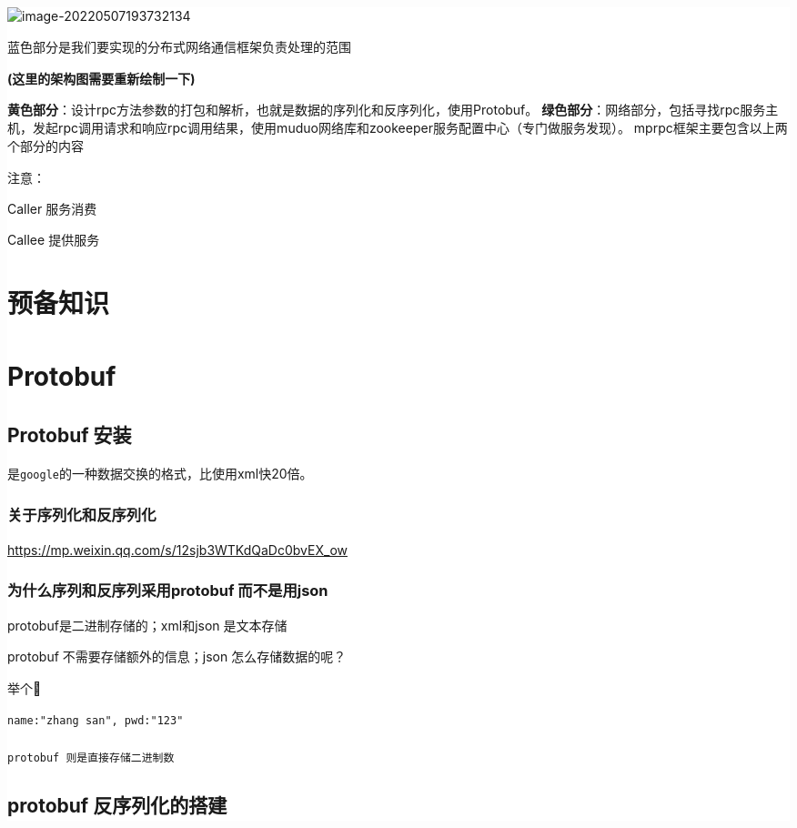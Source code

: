 ![image-20220507193732134](https://ydlin.oss-cn-guangzhou.aliyuncs.com/blog-img/image-20220507193732134.png)

蓝色部分是我们要实现的分布式网络通信框架负责处理的范围

**(这里的架构图需要重新绘制一下)**

**黄色部分**：设计rpc方法参数的打包和解析，也就是数据的序列化和反序列化，使用Protobuf。
**绿色部分**：网络部分，包括寻找rpc服务主机，发起rpc调用请求和响应rpc调用结果，使用muduo网络库和zookeeper服务配置中心（专门做服务发现）。
mprpc框架主要包含以上两个部分的内容

注意：

Caller  服务消费

Callee 提供服务





# 预备知识







# Protobuf

## Protobuf 安装

是`google`的一种数据交换的格式，比使用xml快20倍。



### 关于序列化和反序列化

https://mp.weixin.qq.com/s/12sjb3WTKdQaDc0bvEX_ow



### 为什么序列和反序列采用protobuf 而不是用json

protobuf是二进制存储的；xml和json 是文本存储

protobuf 不需要存储额外的信息；json 怎么存储数据的呢？

举个🌰

```
name:"zhang san", pwd:"123"

protobuf 则是直接存储二进制数
```



## protobuf 反序列化的搭建

